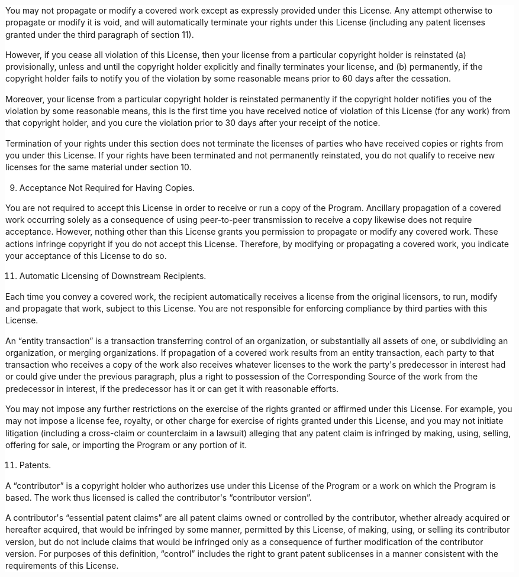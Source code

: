 You may not propagate or modify a covered work except as expressly provided under this License. Any attempt otherwise to propagate or modify it is void, and will automatically terminate your rights under this License (including any patent licenses granted under the third paragraph of section 11).

However, if you cease all violation of this License, then your license from a particular copyright holder is reinstated (a) provisionally, unless and until the copyright holder explicitly and finally terminates your license, and (b) permanently, if the copyright holder fails to notify you of the violation by some reasonable means prior to 60 days after the cessation.

Moreover, your license from a particular copyright holder is reinstated permanently if the copyright holder notifies you of the violation by some reasonable means, this is the first time you have received notice of violation of this License (for any work) from that copyright holder, and you cure the violation prior to 30 days after your receipt of the notice.

Termination of your rights under this section does not terminate the licenses of parties who have received copies or rights from you under this License. If your rights have been terminated and not permanently reinstated, you do not qualify to receive new licenses for the same material under section 10.

9. Acceptance Not Required for Having Copies.
   
You are not required to accept this License in order to receive or run a copy of the Program. Ancillary propagation of a covered work occurring solely as a consequence of using peer-to-peer transmission to receive a copy likewise does not require acceptance. However, nothing other than this License grants you permission to propagate or modify any covered work. These actions infringe copyright if you do not accept this License. Therefore, by modifying or propagating a covered work, you indicate your acceptance of this License to do so.

11. Automatic Licensing of Downstream Recipients.
    
Each time you convey a covered work, the recipient automatically receives a license from the original licensors, to run, modify and propagate that work, subject to this License. You are not responsible for enforcing compliance by third parties with this License.

An “entity transaction” is a transaction transferring control of an organization, or substantially all assets of one, or subdividing an organization, or merging organizations. If propagation of a covered work results from an entity transaction, each party to that transaction who receives a copy of the work also receives whatever licenses to the work the party's predecessor in interest had or could give under the previous paragraph, plus a right to possession of the Corresponding Source of the work from the predecessor in interest, if the predecessor has it or can get it with reasonable efforts.

You may not impose any further restrictions on the exercise of the rights granted or affirmed under this License. For example, you may not impose a license fee, royalty, or other charge for exercise of rights granted under this License, and you may not initiate litigation (including a cross-claim or counterclaim in a lawsuit) alleging that any patent claim is infringed by making, using, selling, offering for sale, or importing the Program or any portion of it.

11. Patents.
   
A “contributor” is a copyright holder who authorizes use under this License of the Program or a work on which the Program is based. The work thus licensed is called the contributor's “contributor version”.

A contributor's “essential patent claims” are all patent claims owned or controlled by the contributor, whether already acquired or hereafter acquired, that would be infringed by some manner, permitted by this License, of making, using, or selling its contributor version, but do not include claims that would be infringed only as a consequence of further modification of the contributor version. For purposes of this definition, “control” includes the right to grant patent sublicenses in a manner consistent with the requirements of this License.
